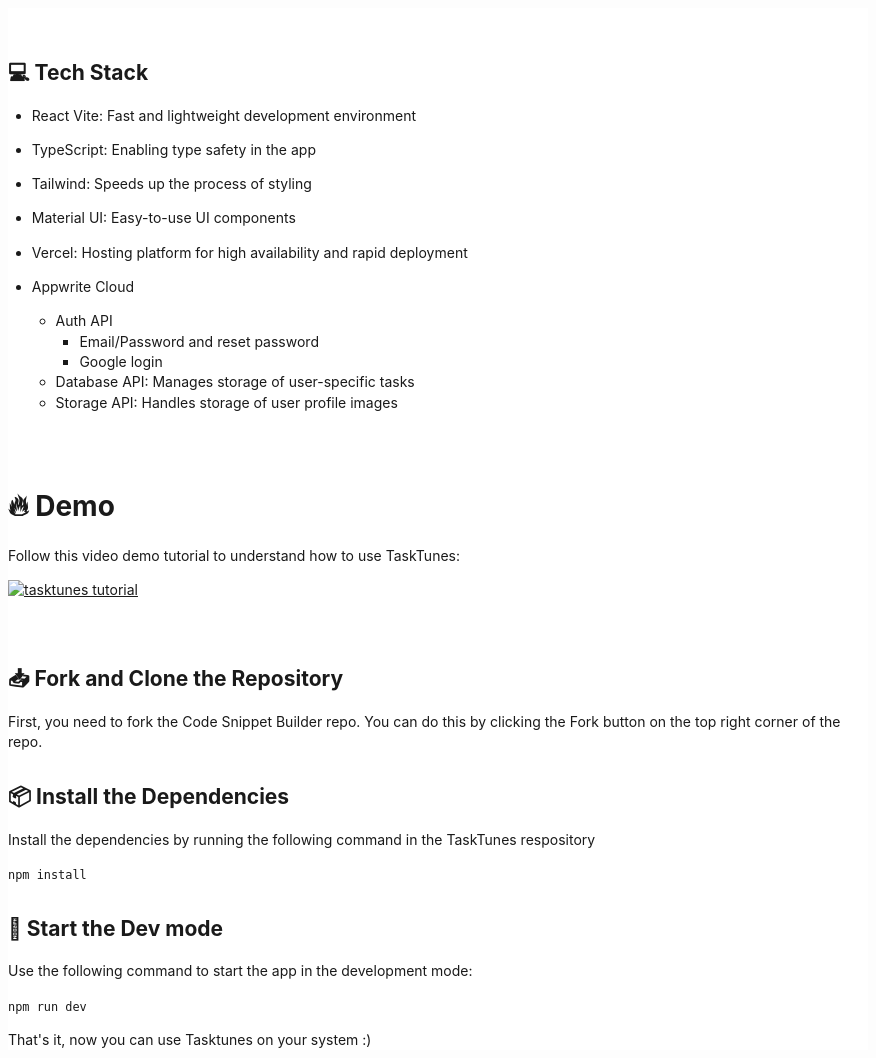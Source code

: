 </br>

## 💻 Tech Stack
- React Vite: Fast and lightweight development environment

- TypeScript: Enabling type safety in the app

- Tailwind: Speeds up the process of styling
- Material UI: Easy-to-use UI components
- Vercel: Hosting platform for high availability and rapid deployment
- Appwrite Cloud
  - Auth API
     - Email/Password and reset password
     - Google login
  - Database API: Manages storage of user-specific tasks
  - Storage API: Handles storage of user profile images

</br>


# 🔥 Demo 

Follow this video demo tutorial to understand how to use TaskTunes:
</br>

[![tasktunes tutorial](https://img.youtube.com/vi/v5EEOqUyFS8/0.jpg)](https://www.youtube.com/watch?v=v5EEOqUyFS8)


</br>

## 📥 Fork and Clone the Repository 

First, you need to fork the Code Snippet Builder repo. You can do this by clicking the Fork button on the top right corner of the repo.



## 📦 Install the Dependencies 

Install the dependencies by running the following command in the TaskTunes respository



```bash
npm install
```



## 🚀 Start the Dev mode

Use the following command to start the app in the development mode:

```bash
npm run dev
```


That's it, now you can use Tasktunes on your system :)

